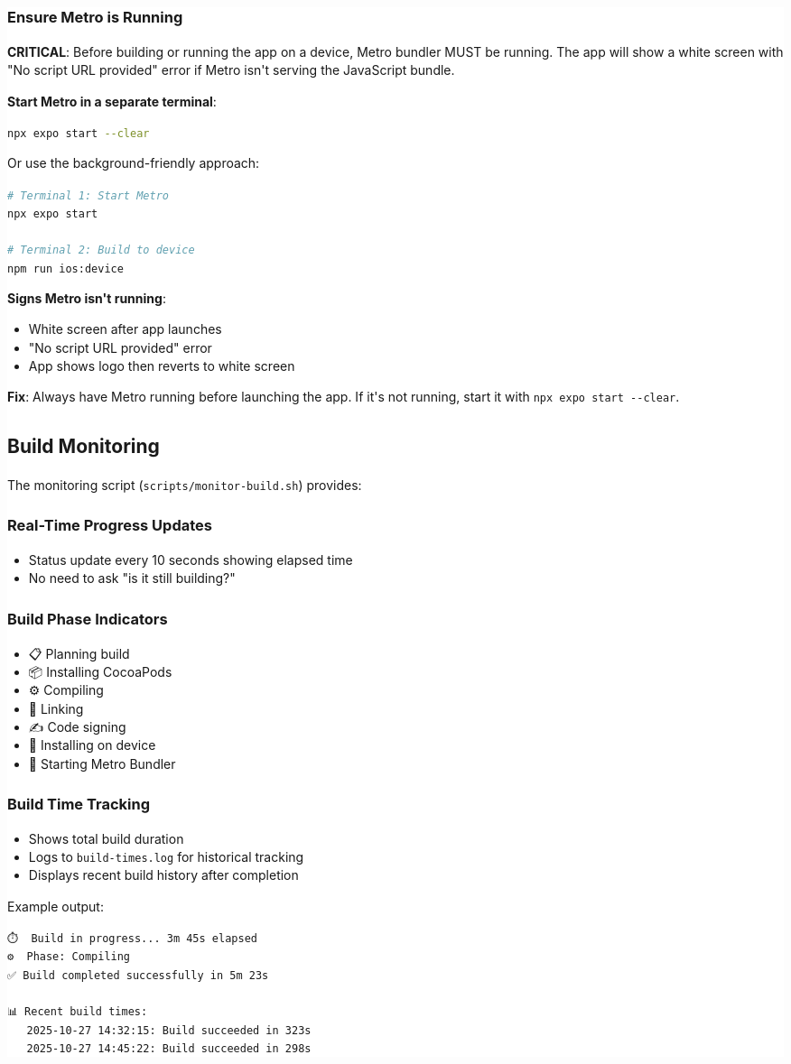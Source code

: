 ### Ensure Metro is Running
**CRITICAL**: Before building or running the app on a device, Metro bundler MUST be running. The app will show a white screen with "No script URL provided" error if Metro isn't serving the JavaScript bundle.

**Start Metro in a separate terminal**:
```bash
npx expo start --clear
```

Or use the background-friendly approach:
```bash
# Terminal 1: Start Metro
npx expo start

# Terminal 2: Build to device
npm run ios:device
```

**Signs Metro isn't running**:
- White screen after app launches
- "No script URL provided" error
- App shows logo then reverts to white screen

**Fix**: Always have Metro running before launching the app. If it's not running, start it with `npx expo start --clear`.

## Build Monitoring

The monitoring script (`scripts/monitor-build.sh`) provides:

### Real-Time Progress Updates
- Status update every 10 seconds showing elapsed time
- No need to ask "is it still building?"

### Build Phase Indicators
- 📋 Planning build
- 📦 Installing CocoaPods
- ⚙️  Compiling
- 🔗 Linking
- ✍️  Code signing
- 📲 Installing on device
- 🎯 Starting Metro Bundler

### Build Time Tracking
- Shows total build duration
- Logs to `build-times.log` for historical tracking
- Displays recent build history after completion

Example output:
```
⏱️  Build in progress... 3m 45s elapsed
⚙️  Phase: Compiling
✅ Build completed successfully in 5m 23s

📊 Recent build times:
   2025-10-27 14:32:15: Build succeeded in 323s
   2025-10-27 14:45:22: Build succeeded in 298s
```
